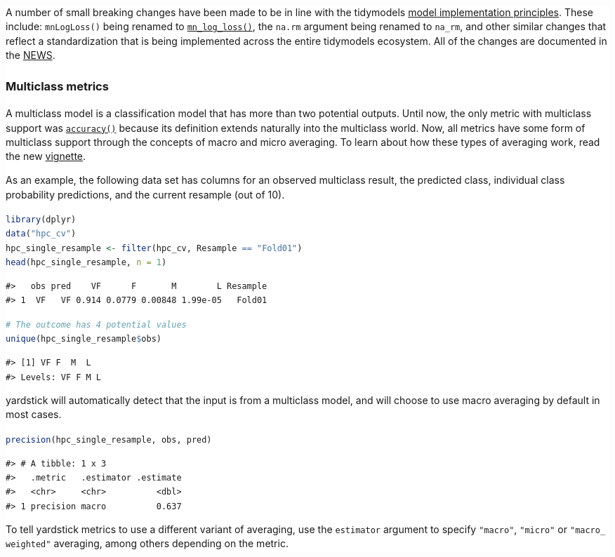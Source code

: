 A number of small breaking changes have been made to be in line with the tidymodels [model implementation principles](https://tidymodels.github.io/model-implementation-principles/). These include: `mnLogLoss()` being renamed to [`mn_log_loss()`](https://tidymodels.github.io/yardstick/reference/mn_log_loss.html), the `na.rm` argument being renamed to `na_rm`, and other similar changes that reflect a standardization that is being implemented across the entire tidymodels ecosystem. All of the changes are documented in the [NEWS](https://tidymodels.github.io/yardstick/news/index.html#breaking-changes).

### Multiclass metrics 

A multiclass model is a classification model that has more than two potential outputs. Until now, the only metric with multiclass support was [`accuracy()`](https://tidymodels.github.io/yardstick/reference/accuracy.html) because its definition extends naturally into the multiclass world. Now, all metrics have some form of multiclass support through the concepts of macro and micro averaging. To learn about how these types of averaging work, read the new [vignette](https://tidymodels.github.io/yardstick/articles/multiclass.html).

As an example, the following data set has columns for an observed multiclass result, the predicted class, individual class probability predictions, and the current resample (out of 10).


```r
library(dplyr)
data("hpc_cv")
hpc_single_resample <- filter(hpc_cv, Resample == "Fold01")
head(hpc_single_resample, n = 1)
```

```
#>   obs pred    VF      F       M        L Resample
#> 1  VF   VF 0.914 0.0779 0.00848 1.99e-05   Fold01
```

```r
# The outcome has 4 potential values
unique(hpc_single_resample$obs)
```

```
#> [1] VF F  M  L 
#> Levels: VF F M L
```

yardstick will automatically detect that the input is from a multiclass model, 
and will choose to use macro averaging by default in most cases.


```r
precision(hpc_single_resample, obs, pred)
```

```
#> # A tibble: 1 x 3
#>   .metric   .estimator .estimate
#>   <chr>     <chr>          <dbl>
#> 1 precision macro          0.637
```

To tell yardstick metrics to use a different variant of averaging, use the `estimator`
argument to specify `"macro"`, `"micro"` or `"macro_weighted"` averaging, among
others depending on the metric.
